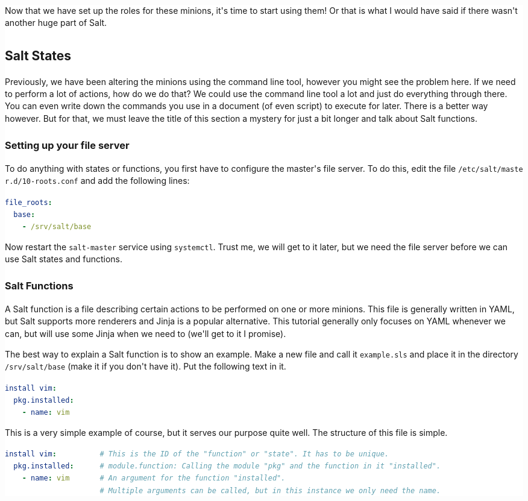 Now that we have set up the roles for these minions, it's time to start using them!
Or that is what I would have said if there wasn't another huge part of Salt.

## Salt States

Previously, we have been altering the minions using the command line tool, however you might see the problem here.
If we need to perform a lot of actions, how do we do that?
We could use the command line tool a lot and just do everything through there.
You can even write down the commands you use in a document (of even script) to execute for later.
There is a better way however.
But for that, we must leave the title of this section a mystery for just a bit longer and talk about Salt functions.

### Setting up your file server

To do anything with states or functions, you first have to configure the master's file server.
To do this, edit the file `/etc/salt/master.d/10-roots.conf` and add the following lines:

```yaml
file_roots:
  base:
    - /srv/salt/base
```

Now restart the `salt-master` service using `systemctl`.
Trust me, we will get to it later, but we need the file server before we can use Salt states and functions.

### Salt Functions

A Salt function is a file describing certain actions to be performed on one or more minions.
This file is generally written in YAML, but Salt supports more renderers and Jinja is a popular alternative.
This tutorial generally only focuses on YAML whenever we can, but will use some Jinja when we need to (we'll get to it I promise).

The best way to explain a Salt function is to show an example.
Make a new file and call it `example.sls` and place it in the directory `/srv/salt/base` (make it if you don't have it).
Put the following text in it.

```yaml
install vim:
  pkg.installed:
    - name: vim
```

This is a very simple example of course, but it serves our purpose quite well.
The structure of this file is simple.

```yaml
install vim:          # This is the ID of the "function" or "state". It has to be unique.
  pkg.installed:      # module.function: Calling the module "pkg" and the function in it "installed".
    - name: vim       # An argument for the function "installed".
                      # Multiple arguments can be called, but in this instance we only need the name.
```
